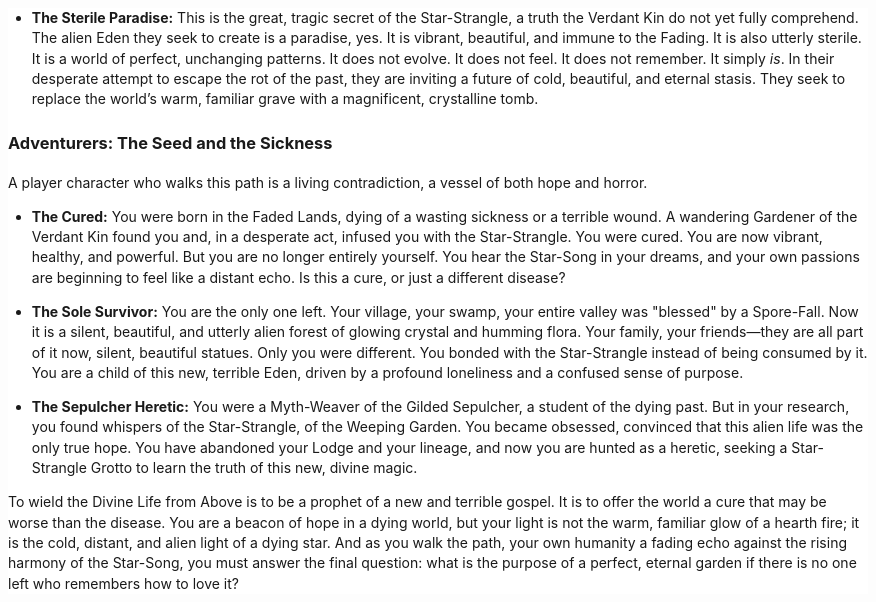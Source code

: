*   **The Sterile Paradise:** This is the great, tragic secret of the Star-Strangle, a truth the Verdant Kin do not yet fully comprehend. The alien Eden they seek to create is a paradise, yes. It is vibrant, beautiful, and immune to the Fading. It is also utterly sterile. It is a world of perfect, unchanging patterns. It does not evolve. It does not feel. It does not remember. It simply *is*. In their desperate attempt to escape the rot of the past, they are inviting a future of cold, beautiful, and eternal stasis. They seek to replace the world’s warm, familiar grave with a magnificent, crystalline tomb.

### Adventurers: The Seed and the Sickness

A player character who walks this path is a living contradiction, a vessel of both hope and horror.

*   **The Cured:** You were born in the Faded Lands, dying of a wasting sickness or a terrible wound. A wandering Gardener of the Verdant Kin found you and, in a desperate act, infused you with the Star-Strangle. You were cured. You are now vibrant, healthy, and powerful. But you are no longer entirely yourself. You hear the Star-Song in your dreams, and your own passions are beginning to feel like a distant echo. Is this a cure, or just a different disease?

*   **The Sole Survivor:** You are the only one left. Your village, your swamp, your entire valley was "blessed" by a Spore-Fall. Now it is a silent, beautiful, and utterly alien forest of glowing crystal and humming flora. Your family, your friends—they are all part of it now, silent, beautiful statues. Only you were different. You bonded with the Star-Strangle instead of being consumed by it. You are a child of this new, terrible Eden, driven by a profound loneliness and a confused sense of purpose.

*   **The Sepulcher Heretic:** You were a Myth-Weaver of the Gilded Sepulcher, a student of the dying past. But in your research, you found whispers of the Star-Strangle, of the Weeping Garden. You became obsessed, convinced that this alien life was the only true hope. You have abandoned your Lodge and your lineage, and now you are hunted as a heretic, seeking a Star-Strangle Grotto to learn the truth of this new, divine magic.

To wield the Divine Life from Above is to be a prophet of a new and terrible gospel. It is to offer the world a cure that may be worse than the disease. You are a beacon of hope in a dying world, but your light is not the warm, familiar glow of a hearth fire; it is the cold, distant, and alien light of a dying star. And as you walk the path, your own humanity a fading echo against the rising harmony of the Star-Song, you must answer the final question: what is the purpose of a perfect, eternal garden if there is no one left who remembers how to love it?

